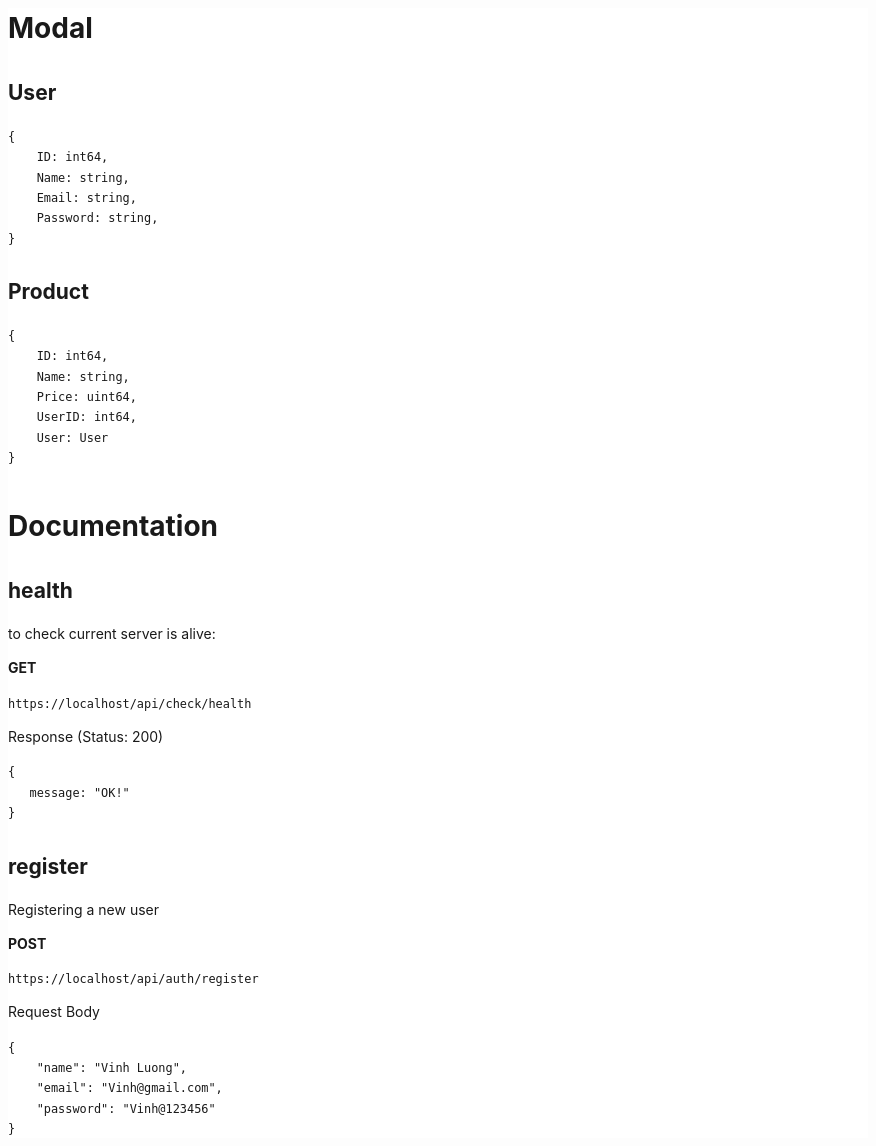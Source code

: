 # Modal
## User
```
{
    ID: int64,
    Name: string,
    Email: string,
    Password: string,
}
```

## Product
```
{
    ID: int64,
    Name: string,
    Price: uint64,
    UserID: int64,
    User: User
}
```

# Documentation
## health 
to check current server is alive:

<b>GET</b>
```
https://localhost/api/check/health
```
  
Response (Status: 200)
```
{
   message: "OK!"
}
```

## register
Registering a new user

<b>POST</b>
```
https://localhost/api/auth/register
```

Request Body
```
{
    "name": "Vinh Luong",
    "email": "Vinh@gmail.com",
    "password": "Vinh@123456"
}
```
